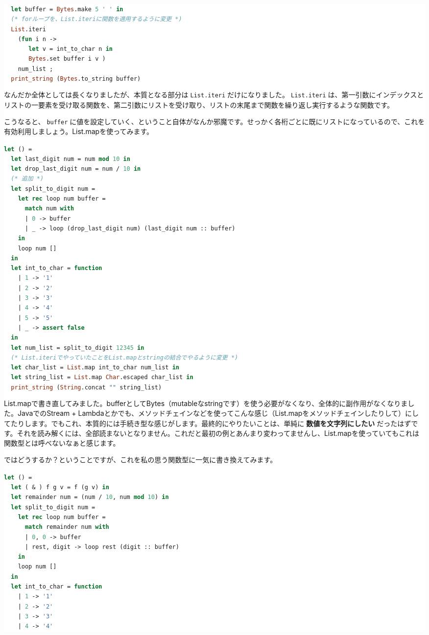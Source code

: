 ```ocaml
  let buffer = Bytes.make 5 ' ' in
  (* forループを、List.iteriに関数を適用するように変更 *)
  List.iteri
    (fun i n ->
       let v = int_to_char n in
       Bytes.set buffer i v )
    num_list ;
  print_string (Bytes.to_string buffer)
```

なんだか全体としては長くなりましたが、本質となる部分は `List.iteri` だけになりました。 `List.iteri` は、第一引数にインデックスとリストの一要素を受け取る関数を、第二引数にリストを受け取り、リストの末尾まで関数を繰り返し実行するような関数です。

こうなると、 `buffer` に値を設定していく、ということ自体がなんか邪魔です。せっかく各桁ごとに既にリストになっているので、これを有効利用しましょう。List.mapを使ってみます。

```ocaml
let () =
  let last_digit num = num mod 10 in
  let drop_last_digit num = num / 10 in
  (* 追加 *)
  let split_to_digit num =
    let rec loop num buffer =
      match num with
      | 0 -> buffer
      | _ -> loop (drop_last_digit num) (last_digit num :: buffer)
    in
    loop num []
  in
  let int_to_char = function
    | 1 -> '1'
    | 2 -> '2'
    | 3 -> '3'
    | 4 -> '4'
    | 5 -> '5'
    | _ -> assert false
  in
  let num_list = split_to_digit 12345 in
  (* List.iteriでやっていたことをList.mapとstringの結合でやるように変更 *)
  let char_list = List.map int_to_char num_list in
  let string_list = List.map Char.escaped char_list in
  print_string (String.concat "" string_list)
```

List.mapで書き直してみました。bufferとしてBytes（mutableなstringです）を使う必要がなくなり、全体的に副作用がなくなりました。JavaでのStream + Lambdaとかでも、メソッドチェインなどを使ってこんな感じ（List.mapをメソッドチェインしたりして）にしてたりします。でもこれ、本質的には手続き型な感じがします。最終的にやりたいことは、単純に **数値を文字列にしたい** だったはずです。それを読み解くには、全部読まないとなりません。これだと最初の例とあんまり変わってませんし、List.mapを使っていてもこれは関数型とは呼べないなぁと感じます。

ではどうするか？ということですが、これを私の思う関数型に一気に書き換えてみます。

```ocaml
let () =
  let ( & ) f g v = f (g v) in
  let remainder num = (num / 10, num mod 10) in
  let split_to_digit num =
    let rec loop num buffer =
      match remainder num with
      | 0, 0 -> buffer
      | rest, digit -> loop rest (digit :: buffer)
    in
    loop num []
  in
  let int_to_char = function
    | 1 -> '1'
    | 2 -> '2'
    | 3 -> '3'
    | 4 -> '4'
```